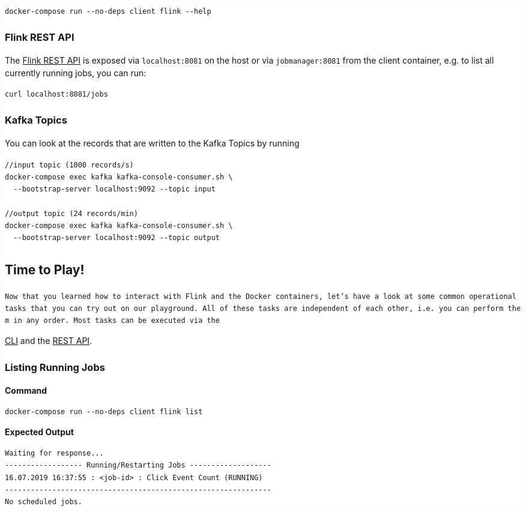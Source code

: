 ```shell
docker-compose run --no-deps client flink --help
```

### Flink REST API

The [Flink REST API](https://ci.apache.org/projects/flink/flink-docs-release-1.12/ops/rest_api.html#api) is exposed via `localhost:8081` on the host or via `jobmanager:8081` from the client container, e.g. to list all currently running jobs, you can run:

```shell
curl localhost:8081/jobs
```

### Kafka Topics

You can look at the records that are written to the Kafka Topics by running

```shell
//input topic (1000 records/s)
docker-compose exec kafka kafka-console-consumer.sh \
  --bootstrap-server localhost:9092 --topic input

//output topic (24 records/min)
docker-compose exec kafka kafka-console-consumer.sh \
  --bootstrap-server localhost:9092 --topic output
```

## Time to Play!

```
Now that you learned how to interact with Flink and the Docker containers, let’s have a look at some common operational tasks that you can try out on our playground. All of these tasks are independent of each other, i.e. you can perform them in any order. Most tasks can be executed via the
```

[CLI](https://ci.apache.org/projects/flink/flink-docs-release-1.12/try-flink/flink-operations-playground.html#flink-cli) and the [REST API](https://ci.apache.org/projects/flink/flink-docs-release-1.12/try-flink/flink-operations-playground.html#flink-rest-api).

### Listing Running Jobs

**Command**

```
docker-compose run --no-deps client flink list
```

**Expected Output**

```
Waiting for response...
------------------ Running/Restarting Jobs -------------------
16.07.2019 16:37:55 : <job-id> : Click Event Count (RUNNING)
--------------------------------------------------------------
No scheduled jobs.
```
